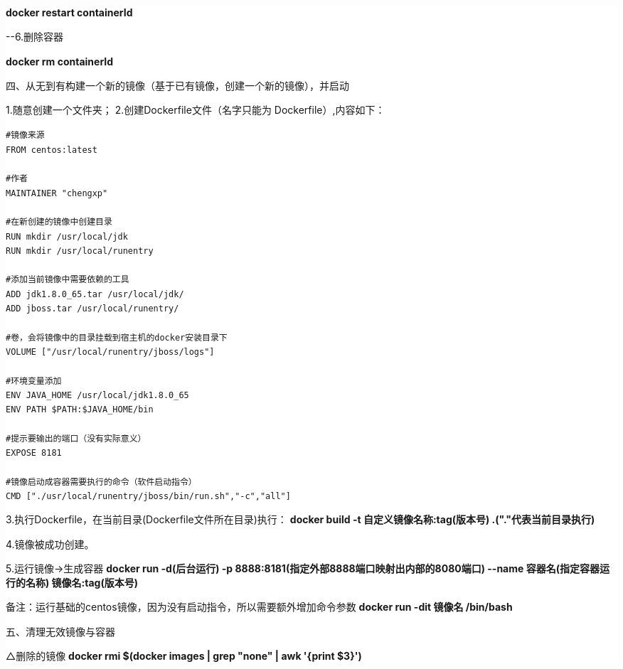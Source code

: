 **docker restart containerId**


--6.删除容器

**docker rm containerId**

四、从无到有构建一个新的镜像（基于已有镜像，创建一个新的镜像），并启动


1.随意创建一个文件夹；
2.创建Dockerfile文件（名字只能为 Dockerfile）,内容如下：

```
#镜像来源
FROM centos:latest

#作者
MAINTAINER "chengxp"

#在新创建的镜像中创建目录
RUN mkdir /usr/local/jdk
RUN mkdir /usr/local/runentry

#添加当前镜像中需要依赖的工具
ADD jdk1.8.0_65.tar /usr/local/jdk/
ADD jboss.tar /usr/local/runentry/

#卷，会将镜像中的目录挂载到宿主机的docker安装目录下
VOLUME ["/usr/local/runentry/jboss/logs"]

#环境变量添加
ENV JAVA_HOME /usr/local/jdk1.8.0_65
ENV PATH $PATH:$JAVA_HOME/bin

#提示要输出的端口（没有实际意义）
EXPOSE 8181

#镜像启动成容器需要执行的命令（软件启动指令）
CMD ["./usr/local/runentry/jboss/bin/run.sh","-c","all"]
```

3.执行Dockerfile，在当前目录(Dockerfile文件所在目录)执行：
**docker build -t 自定义镜像名称:tag(版本号) .("."代表当前目录执行)**

4.镜像被成功创建。

5.运行镜像→生成容器
**docker run -d(后台运行) -p 8888:8181(指定外部8888端口映射出内部的8080端口) --name 容器名(指定容器运行的名称) 镜像名:tag(版本号)**

备注：运行基础的centos镜像，因为没有启动指令，所以需要额外增加命令参数
**docker run -dit 镜像名 /bin/bash**

五、清理无效镜像与容器

△删除<none>的镜像
**docker rmi $(docker images | grep "none" | awk '{print $3}')**
